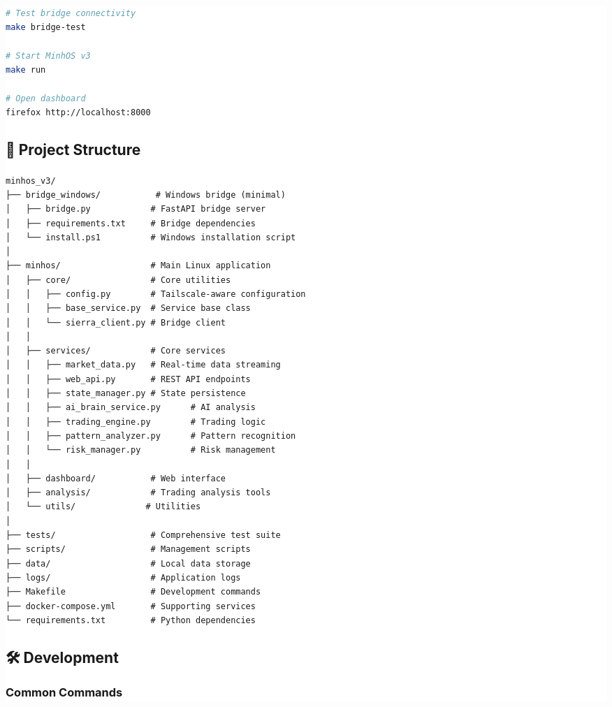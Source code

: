 ```bash
# Test bridge connectivity
make bridge-test

# Start MinhOS v3
make run

# Open dashboard
firefox http://localhost:8000
```

## 📁 Project Structure

```
minhos_v3/
├── bridge_windows/           # Windows bridge (minimal)
│   ├── bridge.py            # FastAPI bridge server
│   ├── requirements.txt     # Bridge dependencies
│   └── install.ps1          # Windows installation script
│
├── minhos/                  # Main Linux application
│   ├── core/                # Core utilities
│   │   ├── config.py        # Tailscale-aware configuration
│   │   ├── base_service.py  # Service base class
│   │   └── sierra_client.py # Bridge client
│   │
│   ├── services/            # Core services
│   │   ├── market_data.py   # Real-time data streaming
│   │   ├── web_api.py       # REST API endpoints
│   │   ├── state_manager.py # State persistence
│   │   ├── ai_brain_service.py      # AI analysis
│   │   ├── trading_engine.py        # Trading logic
│   │   ├── pattern_analyzer.py      # Pattern recognition
│   │   └── risk_manager.py          # Risk management
│   │
│   ├── dashboard/           # Web interface
│   ├── analysis/            # Trading analysis tools
│   └── utils/              # Utilities
│
├── tests/                   # Comprehensive test suite
├── scripts/                 # Management scripts
├── data/                    # Local data storage
├── logs/                    # Application logs
├── Makefile                 # Development commands
├── docker-compose.yml       # Supporting services
└── requirements.txt         # Python dependencies
```

## 🛠️ Development

### Common Commands
